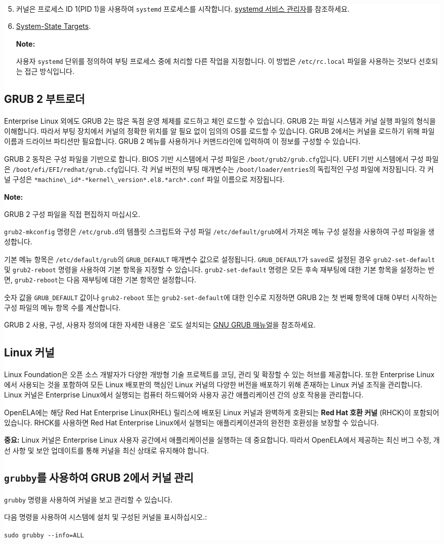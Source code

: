 5. 커널은 프로세스 ID 1\(PID 1\)을 사용하여 `systemd` 프로세스를 시작합니다. [systemd 서비스 관리자](ko-osmanage-WorkingWithSystemServices.md#systemd-서비스-관리자)를 참조하세요.

6. [System-State Targets](ko-osmanage-WorkingWithSystemServices.md#system-state-targets).

   **Note:**

   사용자 `systemd` 단위를 정의하여 부팅 프로세스 중에 처리할 다른 작업을 지정합니다. 이 방법은 `/etc/rc.local` 파일을 사용하는 것보다 선호되는 접근 방식입니다.

## GRUB 2 부트로더

Enterprise Linux 외에도 GRUB 2는 많은 독점 운영 체제를 로드하고 체인 로드할 수 있습니다. GRUB 2는 파일 시스템과 커널 실행 파일의 형식을 이해합니다. 따라서 부팅 장치에서 커널의 정확한 위치를 알 필요 없이 임의의 OS를 로드할 수 있습니다. GRUB 2에서는 커널을 로드하기 위해 파일 이름과 드라이브 파티션만 필요합니다. GRUB 2 메뉴를 사용하거나 커맨드라인에 입력하여 이 정보를 구성할 수 있습니다.

GRUB 2 동작은 구성 파일을 기반으로 합니다. BIOS 기반 시스템에서 구성 파일은 `/boot/grub2/grub.cfg`입니다. UEFI 기반 시스템에서 구성 파일은 `/boot/efi/EFI/redhat/grub.cfg`입니다. 각 커널 버전의 부팅 매개변수는 `/boot/loader/entries`의 독립적인 구성 파일에 저장됩니다. 각 커널 구성은 `*machine\_id*-*kernel\_version*.el8.*arch*.conf` 파일 이름으로 저장됩니다.

**Note:**

GRUB 2 구성 파일을 직접 편집하지 마십시오.

`grub2-mkconfig` 명령은 `/etc/grub.d`의 템플릿 스크립트와 구성 파일 `/etc/default/grub`에서 가져온 메뉴 구성 설정을 사용하여 구성 파일을 생성합니다.

기본 메뉴 항목은 `/etc/default/grub`의 `GRUB_DEFAULT` 매개변수 값으로 설정됩니다. `GRUB_DEFAULT`가 `saved`로 설정된 경우 `grub2-set-default` 및 `grub2-reboot` 명령을 사용하여 기본 항목을 지정할 수 있습니다. `grub2-set-default` 명령은 모든 후속 재부팅에 대한 기본 항목을 설정하는 반면, `grub2-reboot`는 다음 재부팅에 대한 기본 항목만 설정합니다.

숫자 값을 `GRUB_DEFAULT` 값이나 `grub2-reboot` 또는 `grub2-set-default`에 대한 인수로 지정하면 GRUB 2는 첫 번째 항목에 대해 0부터 시작하는 구성 파일의 메뉴 항목 수를 계산합니다.

GRUB 2 사용, 구성, 사용자 정의에 대한 자세한 내용은 \`로도 설치되는 [GNU GRUB 매뉴얼](https://www.gnu.org/software/grub/manual/grub/grub.html)을 참조하세요.

## Linux 커널

Linux Foundation은 오픈 소스 개발자가 다양한 개방형 기술 프로젝트를 코딩, 관리 및 확장할 수 있는 허브를 제공합니다. 또한 Enterprise Linux에서 사용되는 것을 포함하여 모든 Linux 배포판의 핵심인 Linux 커널의 다양한 버전을 배포하기 위해 존재하는 Linux 커널 조직을 관리합니다. Linux 커널은 Enterprise Linux에서 실행되는 컴퓨터 하드웨어와 사용자 공간 애플리케이션 간의 상호 작용을 관리합니다.

OpenELA에는 해당 Red Hat Enterprise Linux\(RHEL\) 릴리스에 배포된 Linux 커널과 완벽하게 호환되는 **Red Hat 호환 커널** \(RHCK\)이 포함되어 있습니다. RHCK를 사용하면 Red Hat Enterprise Linux에서 실행되는 애플리케이션과의 완전한 호환성을 보장할 수 있습니다.

**중요:** Linux 커널은 Enterprise Linux 사용자 공간에서 애플리케이션을 실행하는 데 중요합니다. 따라서 OpenELA에서 제공하는 최신 버그 수정, 개선 사항 및 보안 업데이트를 통해 커널을 최신 상태로 유지해야 합니다.

## `grubby`를 사용하여 GRUB 2에서 커널 관리

`grubby` 명령을 사용하여 커널을 보고 관리할 수 있습니다.

다음 명령을 사용하여 시스템에 설치 및 구성된 커널을 표시하십시오.:

```
sudo grubby --info=ALL
```
